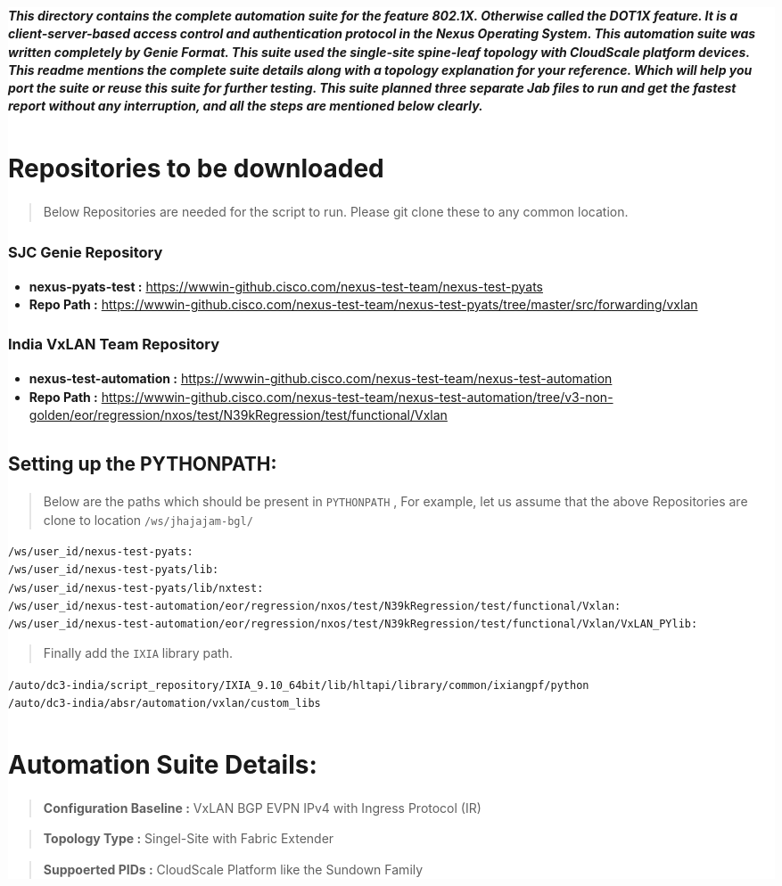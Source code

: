 
***This directory contains the complete automation suite for the feature 802.1X. Otherwise called the DOT1X feature. It is a client-server-based access control and authentication protocol in the Nexus Operating System. This automation suite was written completely by Genie Format. This suite used the single-site spine-leaf topology with CloudScale platform devices. This readme mentions the complete suite details along with a topology explanation for your reference. Which will help you port the suite or reuse this suite for further testing. This suite planned three separate Jab files to run and get the fastest report without any interruption, and all the steps are mentioned below clearly.***

# **Repositories to be downloaded**

>Below Repositories are needed for the script to run. Please git clone these to any common location.

### **SJC Genie Repository**
- **nexus-pyats-test :** https://wwwin-github.cisco.com/nexus-test-team/nexus-test-pyats
- **Repo Path :** https://wwwin-github.cisco.com/nexus-test-team/nexus-test-pyats/tree/master/src/forwarding/vxlan

### **India VxLAN Team Repository**
- **nexus-test-automation :** https://wwwin-github.cisco.com/nexus-test-team/nexus-test-automation
- **Repo Path :** https://wwwin-github.cisco.com/nexus-test-team/nexus-test-automation/tree/v3-non-golden/eor/regression/nxos/test/N39kRegression/test/functional/Vxlan

## **Setting up the PYTHONPATH:**

>Below are the paths which should be present in `PYTHONPATH` ,
For example, let us assume that the above Repositories are clone to location `/ws/jhajajam-bgl/`

```
/ws/user_id/nexus-test-pyats:
/ws/user_id/nexus-test-pyats/lib:
/ws/user_id/nexus-test-pyats/lib/nxtest:
/ws/user_id/nexus-test-automation/eor/regression/nxos/test/N39kRegression/test/functional/Vxlan:
/ws/user_id/nexus-test-automation/eor/regression/nxos/test/N39kRegression/test/functional/Vxlan/VxLAN_PYlib:
```

>Finally add the `IXIA` library path.

```
/auto/dc3-india/script_repository/IXIA_9.10_64bit/lib/hltapi/library/common/ixiangpf/python
/auto/dc3-india/absr/automation/vxlan/custom_libs
```

# **Automation Suite Details:**

>**Configuration Baseline :** VxLAN BGP EVPN IPv4 with Ingress Protocol (IR)

>**Topology Type :** Singel-Site with Fabric Extender

>**Suppoerted PIDs :** CloudScale Platform like the Sundown Family
